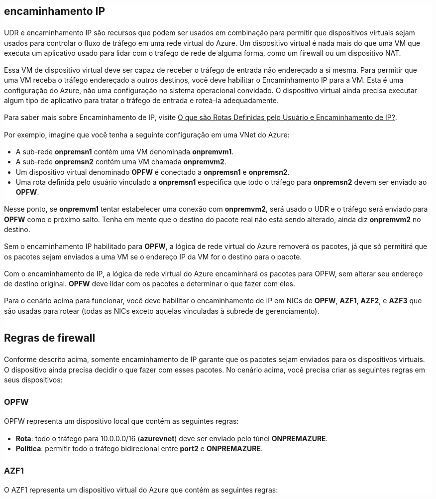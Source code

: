 ## <a name="ip-forwarding"></a>encaminhamento IP
UDR e encaminhamento IP são recursos que podem ser usados em combinação para permitir que dispositivos virtuais sejam usados para controlar o fluxo de tráfego em uma rede virtual do Azure.  Um dispositivo virtual é nada mais do que uma VM que executa um aplicativo usado para lidar com o tráfego de rede de alguma forma, como um firewall ou um dispositivo NAT.

Essa VM de dispositivo virtual deve ser capaz de receber o tráfego de entrada não endereçado a si mesma. Para permitir que uma VM receba o tráfego endereçado a outros destinos, você deve habilitar o Encaminhamento IP para a VM. Esta é uma configuração do Azure, não uma configuração no sistema operacional convidado. O dispositivo virtual ainda precisa executar algum tipo de aplicativo para tratar o tráfego de entrada e roteá-la adequadamente.

Para saber mais sobre Encaminhamento de IP, visite [O que são Rotas Definidas pelo Usuário e Encaminhamento de IP?](virtual-networks-udr-overview.md).

Por exemplo, imagine que você tenha a seguinte configuração em uma VNet do Azure:

* A sub-rede **onpremsn1** contém uma VM denominada **onpremvm1**.
* A sub-rede **onpremsn2** contém uma VM chamada **onpremvm2**.
* Um dispositivo virtual denominado **OPFW** é conectado a **onpremsn1** e **onpremsn2**.
* Uma rota definida pelo usuário vinculado a **onpremsn1** especifica que todo o tráfego para **onpremsn2** devem ser enviado ao **OPFW**.

Nesse ponto, se **onpremvm1** tentar estabelecer uma conexão com **onpremvm2**, será usado o UDR e o tráfego será enviado para **OPFW** como o próximo salto. Tenha em mente que o destino do pacote real não está sendo alterado, ainda diz **onpremvm2** no destino. 

Sem o encaminhamento IP habilitado para **OPFW**, a lógica de rede virtual do Azure removerá os pacotes, já que só permitirá que os pacotes sejam enviados a uma VM se o endereço IP da VM for o destino para o pacote.

Com o encaminhamento de IP, a lógica de rede virtual do Azure encaminhará os pacotes para OPFW, sem alterar seu endereço de destino original. **OPFW** deve lidar com os pacotes e determinar o que fazer com eles.

Para o cenário acima para funcionar, você deve habilitar o encaminhamento de IP em NICs de **OPFW**, **AZF1**, **AZF2**, e **AZF3** que são usadas para rotear (todas as NICs exceto aquelas vinculadas à subrede de gerenciamento). 

## <a name="firewall-rules"></a>Regras de firewall
Conforme descrito acima, somente encaminhamento de IP garante que os pacotes sejam enviados para os dispositivos virtuais. O dispositivo ainda precisa decidir o que fazer com esses pacotes. No cenário acima, você precisa criar as seguintes regras em seus dispositivos:

### <a name="opfw"></a>OPFW
OPFW representa um dispositivo local que contém as seguintes regras:

* **Rota**: todo o tráfego para 10.0.0.0/16 (**azurevnet**) deve ser enviado pelo túnel **ONPREMAZURE**.
* **Política**: permitir todo o tráfego bidirecional entre **port2** e **ONPREMAZURE**.

### <a name="azf1"></a>AZF1
O AZF1 representa um dispositivo virtual do Azure que contém as seguintes regras:
